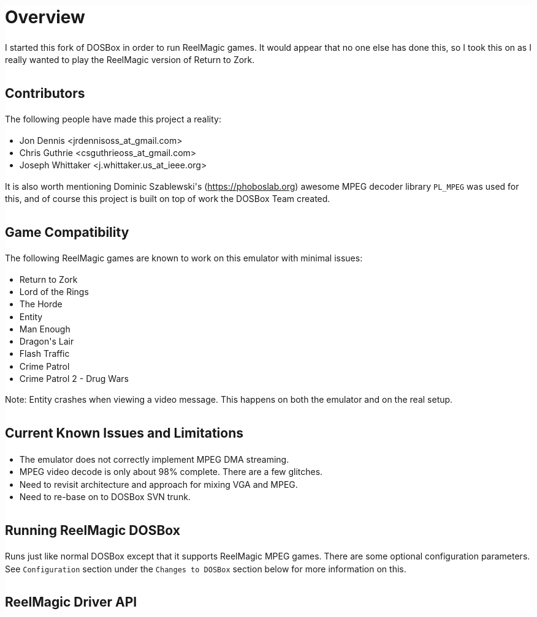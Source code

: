 # Overview

I started this fork of DOSBox in order to run ReelMagic games. It would appear
that no one else has done this, so I took this on as I really wanted to play the
ReelMagic version of Return to Zork.

## Contributors

The following people have made this project a reality:

* Jon Dennis <jrdennisoss_at_gmail.com>
* Chris Guthrie <csguthrieoss_at_gmail.com>
* Joseph Whittaker <j.whittaker.us_at_ieee.org>

It is also worth mentioning Dominic Szablewski's (https://phoboslab.org) awesome
MPEG decoder library `PL_MPEG` was used for this, and of course this project is
built on top of work the DOSBox Team created.

## Game Compatibility

The following ReelMagic games are known to work on this emulator with minimal issues:

* Return to Zork
* Lord of the Rings
* The Horde
* Entity
* Man Enough
* Dragon's Lair
* Flash Traffic
* Crime Patrol
* Crime Patrol 2 - Drug Wars

Note: Entity crashes when viewing a video message. This happens on both the
      emulator and on the real setup.

## Current Known Issues and Limitations

* The emulator does not correctly implement MPEG DMA streaming.
* MPEG video decode is only about 98% complete. There are a few glitches.
* Need to revisit architecture and approach for mixing VGA and MPEG.
* Need to re-base on to DOSBox SVN trunk.


## Running ReelMagic DOSBox

Runs just like normal DOSBox except that it supports ReelMagic MPEG games.
There are some optional configuration parameters. See `Configuration` section
under the `Changes to DOSBox` section below for more information on this.


## ReelMagic Driver API
